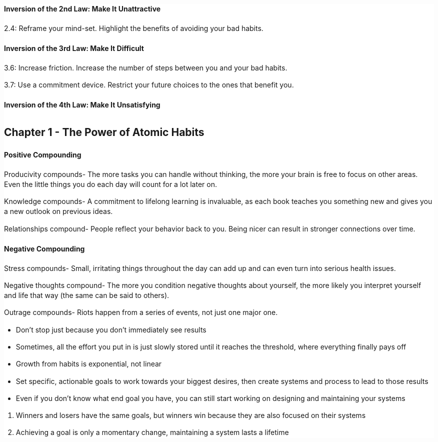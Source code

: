 #### Inversion of the 2nd Law: Make It Unattractive

2.4: Reframe your mind-set. Highlight the benefits of avoiding your bad habits.

#### Inversion of the 3rd Law: Make It Difficult

3.6: Increase friction. Increase the number of steps between you and your bad habits.

3.7: Use a commitment device. Restrict your future choices to the ones that benefit you.

#### Inversion of the 4th Law: Make It Unsatisfying

  
  

## Chapter 1 - The Power of Atomic Habits

#### Positive Compounding

Producivity compounds- The more tasks you can handle without thinking, the more your brain is free to focus on other areas. Even the little things you do each day will count for a lot later on.

Knowledge compounds- A commitment to lifelong learning is invaluable, as each book teaches you something new and gives you a new outlook on previous ideas.

Relationships compound- People reflect your behavior back to you. Being nicer can result in stronger connections over time.

#### Negative Compounding

Stress compounds- Small, irritating things throughout the day can add up and can even turn into serious health issues.

Negative thoughts compound- The more you condition negative thoughts about yourself, the more likely you interpret yourself and life that way (the same can be said to others).

Outrage compounds- Riots happen from a series of events, not just one major one.

  

-   Don’t stop just because you don’t immediately see results
    
-   Sometimes, all the effort you put in is just slowly stored until it reaches the threshold, where everything finally pays off
    
-   Growth from habits is exponential, not linear
    
-   Set specific, actionable goals to work towards your biggest desires, then create systems and process to lead to those results
    
-   Even if you don’t know what end goal you have, you can still start working on designing and maintaining your systems
    

  

1.  Winners and losers have the same goals, but winners win because they are also focused on their systems
    
2.  Achieving a goal is only a momentary change, maintaining a system lasts a lifetime
    